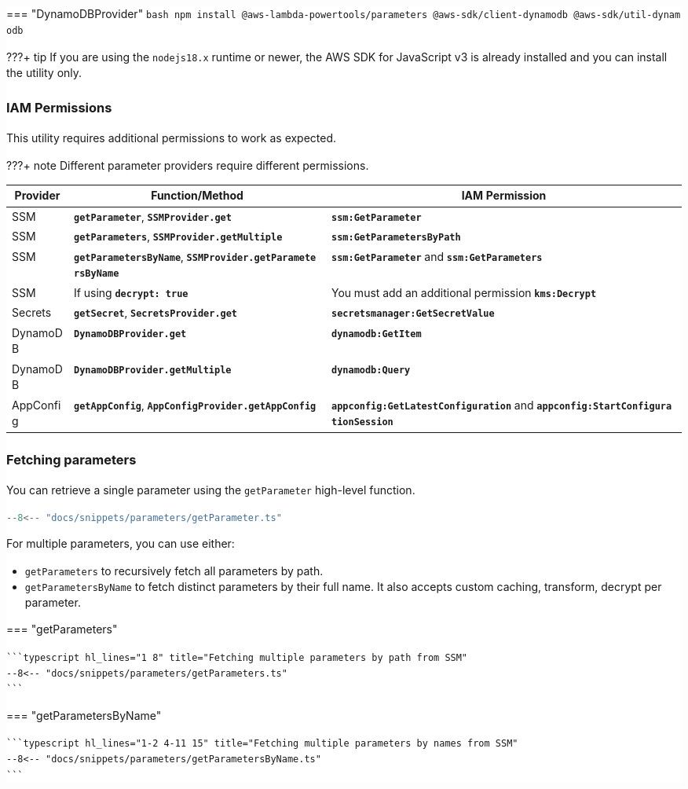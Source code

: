 === "DynamoDBProvider"
	```bash
	npm install @aws-lambda-powertools/parameters @aws-sdk/client-dynamodb @aws-sdk/util-dynamodb
	```

???+ tip
	If you are using the `nodejs18.x` runtime or newer, the AWS SDK for JavaScript v3 is already installed and you can install the utility only.

### IAM Permissions

This utility requires additional permissions to work as expected.

???+ note
    Different parameter providers require different permissions.

| Provider  | Function/Method                                                  | IAM Permission                                                                       |
| --------- | ---------------------------------------------------------------- | ------------------------------------------------------------------------------------ |
| SSM       | **`getParameter`**, **`SSMProvider.get`**                        | **`ssm:GetParameter`**                                                               |
| SSM       | **`getParameters`**, **`SSMProvider.getMultiple`**               | **`ssm:GetParametersByPath`**                                                        |
| SSM       | **`getParametersByName`**, **`SSMProvider.getParametersByName`** | **`ssm:GetParameter`** and **`ssm:GetParameters`**                                   |
| SSM       | If using **`decrypt: true`**                                     | You must add an additional permission **`kms:Decrypt`**                              |
| Secrets   | **`getSecret`**, **`SecretsProvider.get`**                       | **`secretsmanager:GetSecretValue`**                                                  |
| DynamoDB  | **`DynamoDBProvider.get`**                                       | **`dynamodb:GetItem`**                                                               |
| DynamoDB  | **`DynamoDBProvider.getMultiple`**                               | **`dynamodb:Query`**                                                                 |
| AppConfig | **`getAppConfig`**, **`AppConfigProvider.getAppConfig`**         | **`appconfig:GetLatestConfiguration`** and **`appconfig:StartConfigurationSession`** |

### Fetching parameters

You can retrieve a single parameter using the `getParameter` high-level function.

```typescript hl_lines="1 5" title="Fetching a single parameter from SSM"
--8<-- "docs/snippets/parameters/getParameter.ts"
```

For multiple parameters, you can use either:

* `getParameters` to recursively fetch all parameters by path.
* `getParametersByName` to fetch distinct parameters by their full name. It also accepts custom caching, transform, decrypt per parameter.

=== "getParameters"

    ```typescript hl_lines="1 8" title="Fetching multiple parameters by path from SSM"
    --8<-- "docs/snippets/parameters/getParameters.ts"
    ```

=== "getParametersByName"

    ```typescript hl_lines="1-2 4-11 15" title="Fetching multiple parameters by names from SSM"
    --8<-- "docs/snippets/parameters/getParametersByName.ts"
    ```

